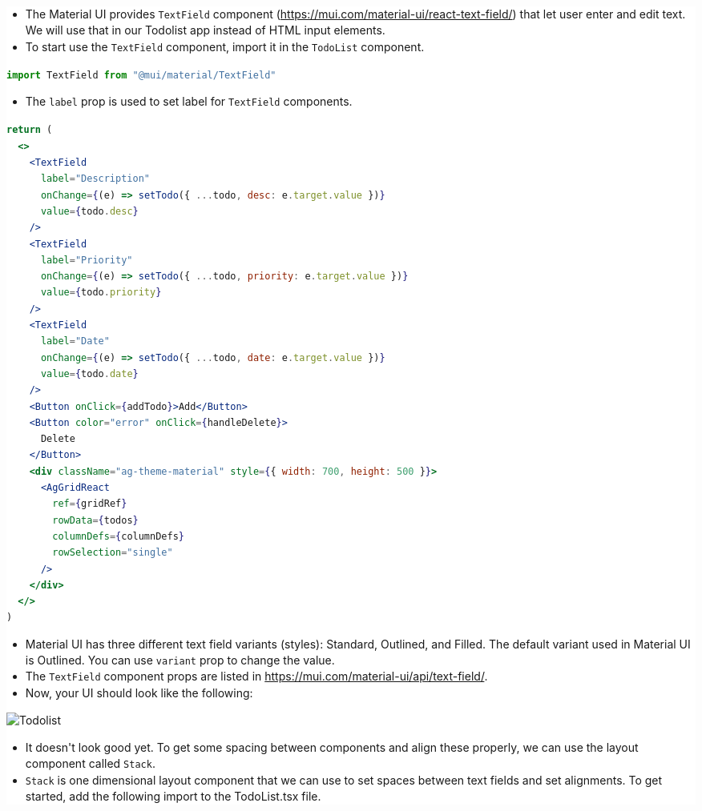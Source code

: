 - The Material UI provides `TextField` component (https://mui.com/material-ui/react-text-field/) that let user enter and edit text. We will use that in our Todolist app instead of HTML input elements.
- To start use the `TextField` component, import it in the `TodoList` component.

```js title="TodoList.tsx"
import TextField from "@mui/material/TextField"
```

- The `label` prop is used to set label for `TextField` components.

```jsx {3-14} title="TodoList.tsx
return (
  <>
    <TextField
      label="Description"
      onChange={(e) => setTodo({ ...todo, desc: e.target.value })}
      value={todo.desc}
    />
    <TextField
      label="Priority"
      onChange={(e) => setTodo({ ...todo, priority: e.target.value })}
      value={todo.priority}
    />
    <TextField
      label="Date"
      onChange={(e) => setTodo({ ...todo, date: e.target.value })}
      value={todo.date}
    />
    <Button onClick={addTodo}>Add</Button>
    <Button color="error" onClick={handleDelete}>
      Delete
    </Button>
    <div className="ag-theme-material" style={{ width: 700, height: 500 }}>
      <AgGridReact
        ref={gridRef}
        rowData={todos}
        columnDefs={columnDefs}
        rowSelection="single"
      />
    </div>
  </>
)
```
- Material UI has three different text field variants (styles): Standard, Outlined, and Filled. The default variant used in Material UI is Outlined. You can use `variant` prop to change the value.
- The `TextField` component props are listed in https://mui.com/material-ui/api/text-field/.
- Now, your UI should look like the following:

![Todolist](./img/todolist5.png)

- It doesn't look good yet. To get some spacing between components and align these properly, we can use the layout component called `Stack`.
- `Stack` is one dimensional layout component that we can use to set spaces between text fields and set alignments. To get started, add the following import to the TodoList.tsx file.
